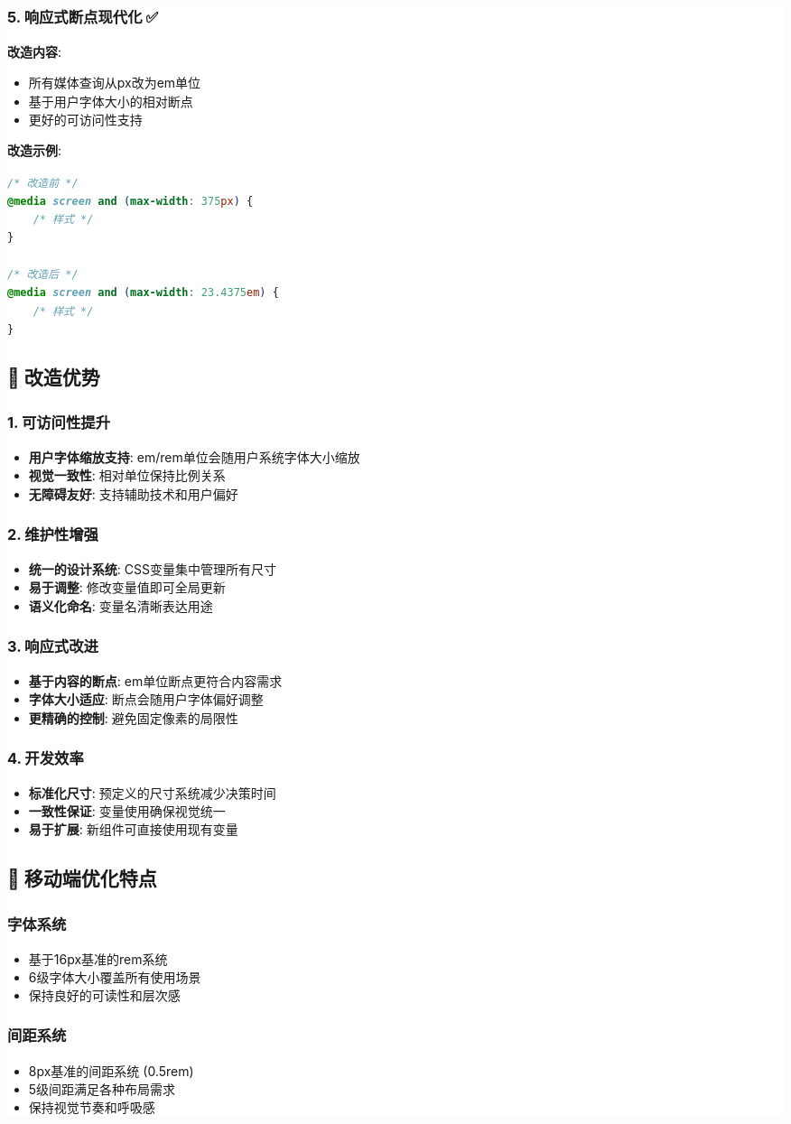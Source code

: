 ### 5. **响应式断点现代化** ✅
**改造内容**:
- 所有媒体查询从px改为em单位
- 基于用户字体大小的相对断点
- 更好的可访问性支持

**改造示例**:
```css
/* 改造前 */
@media screen and (max-width: 375px) {
    /* 样式 */
}

/* 改造后 */
@media screen and (max-width: 23.4375em) {
    /* 样式 */
}
```

## 🎨 **改造优势**

### **1. 可访问性提升**
- **用户字体缩放支持**: em/rem单位会随用户系统字体大小缩放
- **视觉一致性**: 相对单位保持比例关系
- **无障碍友好**: 支持辅助技术和用户偏好

### **2. 维护性增强**
- **统一的设计系统**: CSS变量集中管理所有尺寸
- **易于调整**: 修改变量值即可全局更新
- **语义化命名**: 变量名清晰表达用途

### **3. 响应式改进**
- **基于内容的断点**: em单位断点更符合内容需求
- **字体大小适应**: 断点会随用户字体偏好调整
- **更精确的控制**: 避免固定像素的局限性

### **4. 开发效率**
- **标准化尺寸**: 预定义的尺寸系统减少决策时间
- **一致性保证**: 变量使用确保视觉统一
- **易于扩展**: 新组件可直接使用现有变量

## 📱 **移动端优化特点**

### **字体系统**
- 基于16px基准的rem系统
- 6级字体大小覆盖所有使用场景
- 保持良好的可读性和层次感

### **间距系统**
- 8px基准的间距系统 (0.5rem)
- 5级间距满足各种布局需求
- 保持视觉节奏和呼吸感
